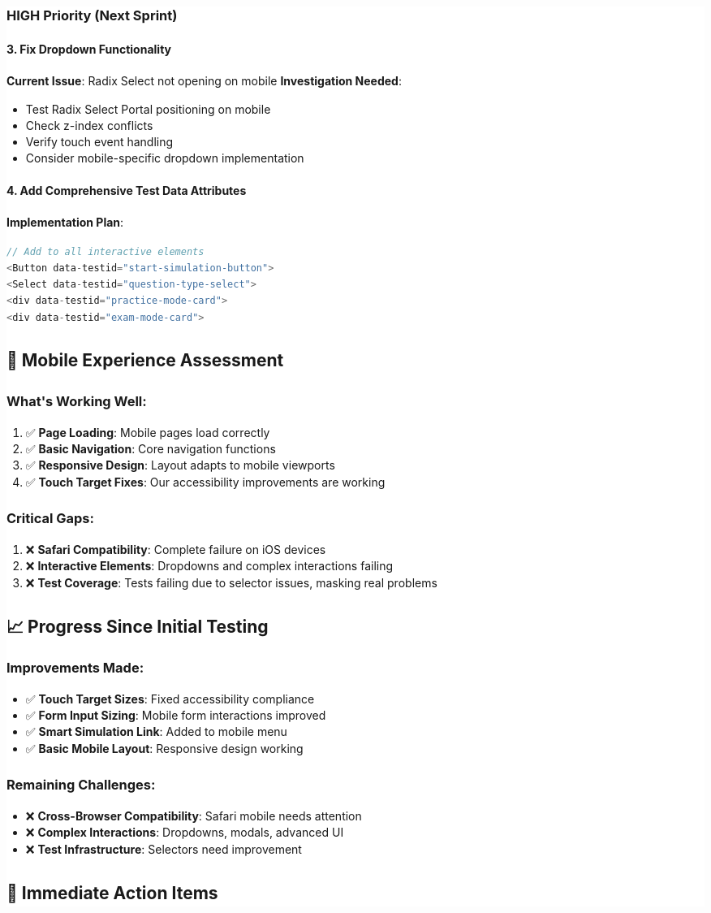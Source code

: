 ### HIGH Priority (Next Sprint)

#### 3. Fix Dropdown Functionality
**Current Issue**: Radix Select not opening on mobile
**Investigation Needed**:
- Test Radix Select Portal positioning on mobile
- Check z-index conflicts
- Verify touch event handling
- Consider mobile-specific dropdown implementation

#### 4. Add Comprehensive Test Data Attributes
**Implementation Plan**:
```typescript
// Add to all interactive elements
<Button data-testid="start-simulation-button">
<Select data-testid="question-type-select">
<div data-testid="practice-mode-card">
<div data-testid="exam-mode-card">
```

## 🎯 Mobile Experience Assessment

### What's Working Well:
1. ✅ **Page Loading**: Mobile pages load correctly
2. ✅ **Basic Navigation**: Core navigation functions
3. ✅ **Responsive Design**: Layout adapts to mobile viewports
4. ✅ **Touch Target Fixes**: Our accessibility improvements are working

### Critical Gaps:
1. ❌ **Safari Compatibility**: Complete failure on iOS devices
2. ❌ **Interactive Elements**: Dropdowns and complex interactions failing
3. ❌ **Test Coverage**: Tests failing due to selector issues, masking real problems

## 📈 Progress Since Initial Testing

### Improvements Made:
- ✅ **Touch Target Sizes**: Fixed accessibility compliance
- ✅ **Form Input Sizing**: Mobile form interactions improved
- ✅ **Smart Simulation Link**: Added to mobile menu
- ✅ **Basic Mobile Layout**: Responsive design working

### Remaining Challenges:
- ❌ **Cross-Browser Compatibility**: Safari mobile needs attention
- ❌ **Complex Interactions**: Dropdowns, modals, advanced UI
- ❌ **Test Infrastructure**: Selectors need improvement

## 🔄 Immediate Action Items
